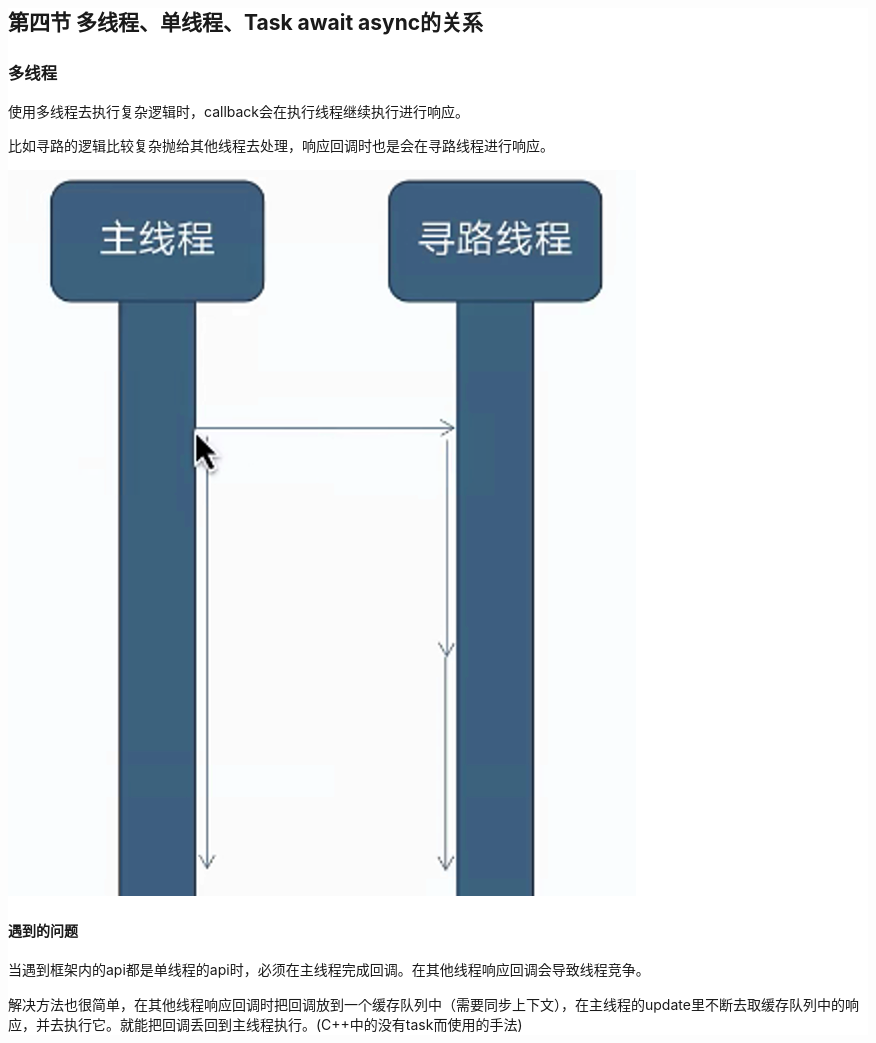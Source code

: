 
## 第四节 多线程、单线程、Task await async的关系

### 多线程

使用多线程去执行复杂逻辑时，callback会在执行线程继续执行进行响应。

比如寻路的逻辑比较复杂抛给其他线程去处理，响应回调时也是会在寻路线程进行响应。

![image-20230308233904030](网络游戏架构设计/image-20230308233904030.png)

#### 遇到的问题

当遇到框架内的api都是单线程的api时，必须在主线程完成回调。在其他线程响应回调会导致线程竞争。

解决方法也很简单，在其他线程响应回调时把回调放到一个缓存队列中（需要同步上下文），在主线程的update里不断去取缓存队列中的响应，并去执行它。就能把回调丢回到主线程执行。(C++中的没有task而使用的手法)
